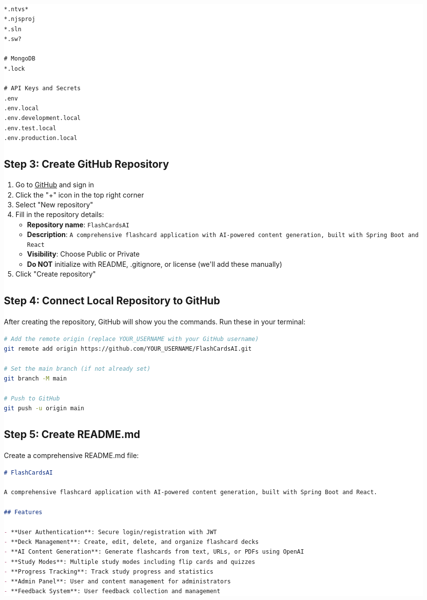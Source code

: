 ```gitignore
*.ntvs*
*.njsproj
*.sln
*.sw?

# MongoDB
*.lock

# API Keys and Secrets
.env
.env.local
.env.development.local
.env.test.local
.env.production.local
```

## Step 3: Create GitHub Repository

1. Go to [GitHub](https://github.com) and sign in
2. Click the "+" icon in the top right corner
3. Select "New repository"
4. Fill in the repository details:
   - **Repository name**: `FlashCardsAI`
   - **Description**: `A comprehensive flashcard application with AI-powered content generation, built with Spring Boot and React`
   - **Visibility**: Choose Public or Private
   - **Do NOT** initialize with README, .gitignore, or license (we'll add these manually)
5. Click "Create repository"

## Step 4: Connect Local Repository to GitHub

After creating the repository, GitHub will show you the commands. Run these in your terminal:

```bash
# Add the remote origin (replace YOUR_USERNAME with your GitHub username)
git remote add origin https://github.com/YOUR_USERNAME/FlashCardsAI.git

# Set the main branch (if not already set)
git branch -M main

# Push to GitHub
git push -u origin main
```

## Step 5: Create README.md

Create a comprehensive README.md file:

```markdown
# FlashCardsAI

A comprehensive flashcard application with AI-powered content generation, built with Spring Boot and React.

## Features

- **User Authentication**: Secure login/registration with JWT
- **Deck Management**: Create, edit, delete, and organize flashcard decks
- **AI Content Generation**: Generate flashcards from text, URLs, or PDFs using OpenAI
- **Study Modes**: Multiple study modes including flip cards and quizzes
- **Progress Tracking**: Track study progress and statistics
- **Admin Panel**: User and content management for administrators
- **Feedback System**: User feedback collection and management

```